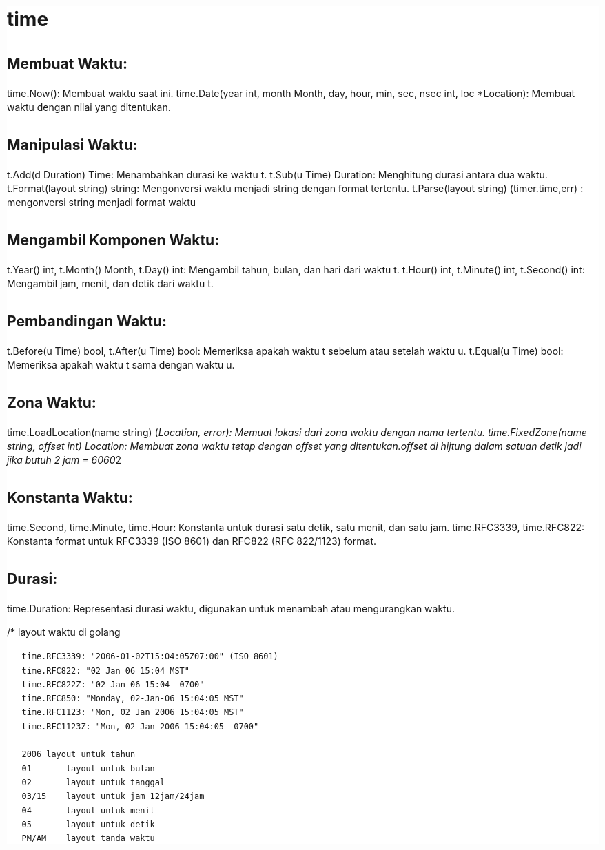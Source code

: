 # time
## Membuat Waktu:
time.Now(): Membuat waktu saat ini.
time.Date(year int, month Month, day, hour, min, sec, nsec int, loc *Location): Membuat waktu dengan nilai yang ditentukan.
## Manipulasi Waktu:
t.Add(d Duration) Time: Menambahkan durasi ke waktu t.
t.Sub(u Time) Duration: Menghitung durasi antara dua waktu.
t.Format(layout string) string: Mengonversi waktu menjadi string dengan format tertentu.
t.Parse(layout string) (timer.time,err) : mengonversi string menjadi format waktu
## Mengambil Komponen Waktu:
t.Year() int, t.Month() Month, t.Day() int: Mengambil tahun, bulan, dan hari dari waktu t.
t.Hour() int, t.Minute() int, t.Second() int: Mengambil jam, menit, dan detik dari waktu t.
## Pembandingan Waktu:
t.Before(u Time) bool, t.After(u Time) bool: Memeriksa apakah waktu t sebelum atau setelah waktu u.
t.Equal(u Time) bool: Memeriksa apakah waktu t sama dengan waktu u.
## Zona Waktu:
time.LoadLocation(name string) (*Location, error): Memuat lokasi dari zona waktu dengan nama tertentu.
time.FixedZone(name string, offset int) *Location: Membuat zona waktu tetap dengan offset yang ditentukan.offset di hijtung dalam satuan detik jadi jika butuh 2 jam = 60*60*2
## Konstanta Waktu:
time.Second, time.Minute, time.Hour: Konstanta untuk durasi satu detik, satu menit, dan satu jam.
time.RFC3339, time.RFC822: Konstanta format untuk RFC3339 (ISO 8601) dan RFC822 (RFC 822/1123) format.
## Durasi:
time.Duration: Representasi durasi waktu, digunakan untuk menambah atau mengurangkan waktu.
	
/*
	   layout waktu di golang

	   time.RFC3339: "2006-01-02T15:04:05Z07:00" (ISO 8601)
	   time.RFC822: "02 Jan 06 15:04 MST"
	   time.RFC822Z: "02 Jan 06 15:04 -0700"
	   time.RFC850: "Monday, 02-Jan-06 15:04:05 MST"
	   time.RFC1123: "Mon, 02 Jan 2006 15:04:05 MST"
	   time.RFC1123Z: "Mon, 02 Jan 2006 15:04:05 -0700"

	   2006	layout untuk tahun
	   01 		layout untuk bulan
	   02 		layout untuk tanggal
	   03/15 	layout untuk jam 12jam/24jam
	   04 		layout untuk menit
	   05 		layout untuk detik
	   PM/AM 	layout tanda waktu
